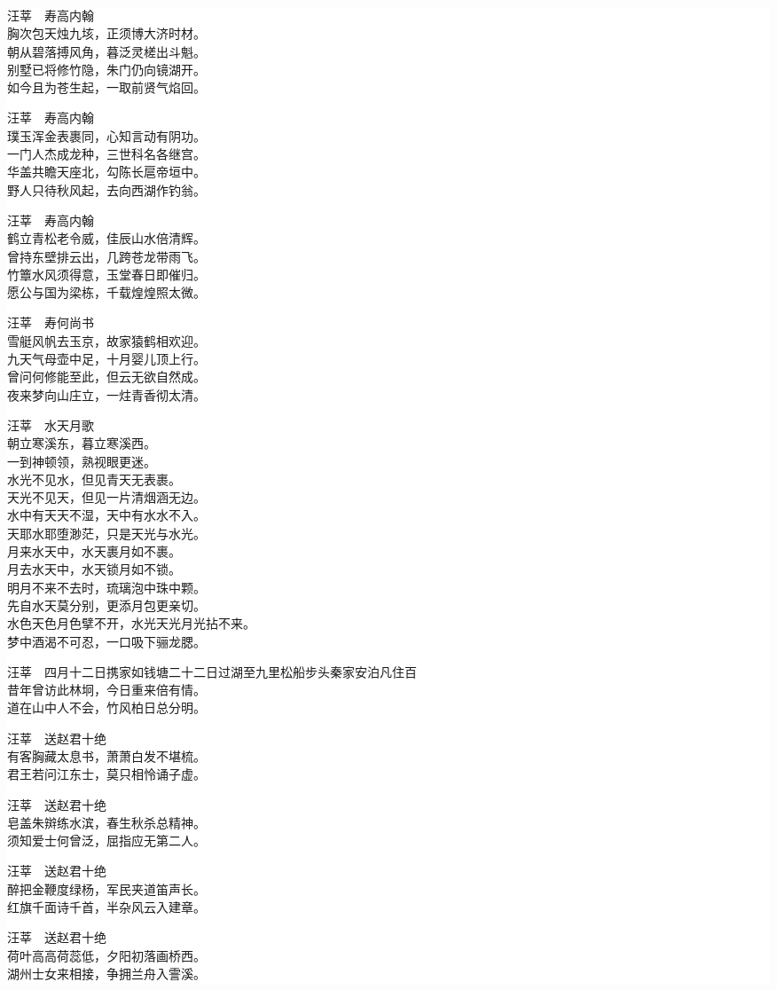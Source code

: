 汪莘　寿高内翰  
胸次包天烛九垓，正须博大济时材。  
朝从碧落搏风角，暮泛灵槎出斗魁。  
别墅已将修竹隐，朱门仍向镜湖开。  
如今且为苍生起，一取前贤气焰回。  

汪莘　寿高内翰  
璞玉浑金表裹同，心知言动有阴功。  
一门人杰成龙种，三世科名各继宫。  
华盖共瞻天座北，勾陈长扈帝垣中。  
野人只待秋风起，去向西湖作钓翁。  

汪莘　寿高内翰  
鹤立青松老令威，佳辰山水倍清辉。  
曾持东壁排云出，几跨苍龙带雨飞。  
竹簟水风须得意，玉堂春日即催归。  
愿公与国为梁栋，千载煌煌照太微。  

汪莘　寿何尚书  
雪艇风帆去玉京，故家猿鹤相欢迎。  
九天气母壶中足，十月婴儿顶上行。  
曾问何修能至此，但云无欲自然成。  
夜来梦向山庄立，一炷青香彻太清。  

汪莘　水天月歌  
朝立寒溪东，暮立寒溪西。  
一到神顿领，熟视眼更迷。  
水光不见水，但见青天无表裹。  
天光不见天，但见一片清烟涵无边。  
水中有天天不湿，天中有水水不入。  
天耶水耶堕渺茫，只是天光与水光。  
月来水天中，水天裹月如不裹。  
月去水天中，水天锁月如不锁。  
明月不来不去时，琉璃泡中珠中颗。  
先自水天莫分别，更添月包更亲切。  
水色天色月色擘不开，水光天光月光拈不来。  
梦中酒渴不可忍，一口吸下骊龙腮。  

汪莘　四月十二日携家如钱塘二十二日过湖至九里松船步头秦家安泊凡住百  
昔年曾访此林坰，今日重来倍有情。  
道在山中人不会，竹风柏日总分明。  

汪莘　送赵君十绝  
有客胸藏太息书，萧萧白发不堪梳。  
君王若问江东士，莫只相怜诵子虚。  

汪莘　送赵君十绝  
皂盖朱辬练水滨，春生秋杀总精神。  
须知爱士何曾泛，屈指应无第二人。  

汪莘　送赵君十绝  
醉把金鞭度绿杨，军民夹道笛声长。  
红旗千面诗千首，半杂风云入建章。  

汪莘　送赵君十绝  
荷叶高高荷蕊低，夕阳初落画桥西。  
湖州士女来相接，争拥兰舟入霅溪。  
